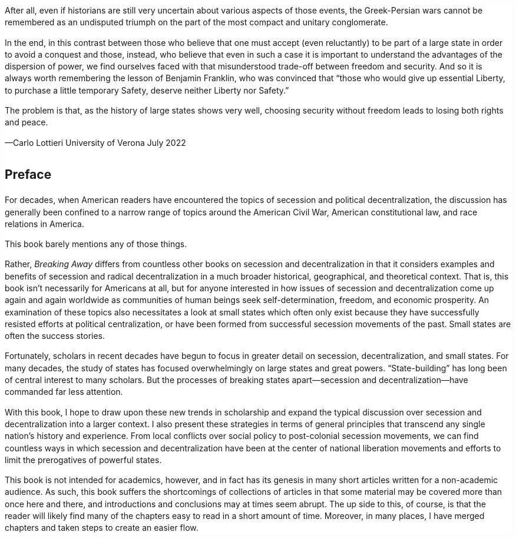 After all, even if historians are still very uncertain about various aspects of those events, the Greek-Persian wars cannot be remembered as an undisputed triumph on the part of the most compact and unitary conglomerate.

In the end, in this contrast between those who believe that one must accept (even reluctantly) to be part of a large state in order to avoid a conquest and those, instead, who believe that even in such a case it is important to understand the advantages of the dispersion of power, we find ourselves faced with that misunderstood trade-off between freedom and security. And so it is always worth remembering the lesson of Benjamin Franklin, who was convinced that “those who would give up essential Liberty, to purchase a little temporary Safety, deserve neither Liberty nor Safety.”

The problem is that, as the history of large states shows very well, choosing security without freedom leads to losing both rights and peace.

—Carlo Lottieri
University of Verona
July 2022

## Preface

For decades, when American readers have encountered the topics of secession and political decentralization, the discussion has generally been confined to a narrow range of topics around the American Civil War, American constitutional law, and race relations in America.

This book barely mentions any of those things.

Rather, _Breaking Away_ differs from countless other books on secession and decentralization in that it considers examples and benefits of secession and radical decentralization in a much broader historical, geographical, and theoretical context. That is, this book isn’t necessarily for Americans at all, but for anyone interested in how issues of secession and decentralization come up again and again worldwide as communities of human beings seek self-determination, freedom, and economic prosperity. An examination of these topics also necessitates a look at small states which often only exist because they have successfully resisted efforts at political centralization, or have been formed from successful secession movements of the past. Small states are often the success stories.

Fortunately, scholars in recent decades have begun to focus in greater detail on secession, decentralization, and small states. For many decades, the study of states has focused overwhelmingly on large states and great powers. “State-building” has long been of central interest to many scholars. But the processes of breaking states apart—secession and decentralization—have commanded far less attention.

With this book, I hope to draw upon these new trends in scholarship and expand the typical discussion over secession and decentralization into a larger context. I also present these strategies in terms of general principles that transcend any single nation’s history and experience. From local conflicts over social policy to post-colonial secession movements, we can find countless ways in which secession and decentralization have been at the center of national liberation movements and efforts to limit the prerogatives of powerful states.

This book is not intended for academics, however, and in fact has its genesis in many short articles written for a non-academic audience. As such, this book suffers the shortcomings of collections of articles in that some material may be covered more than once here and there, and introductions and conclusions may at times seem abrupt. The up side to this, of course, is that the reader will likely find many of the chapters easy to read in a short amount of time. Moreover, in many places, I have merged chapters and taken steps to create an easier flow.
